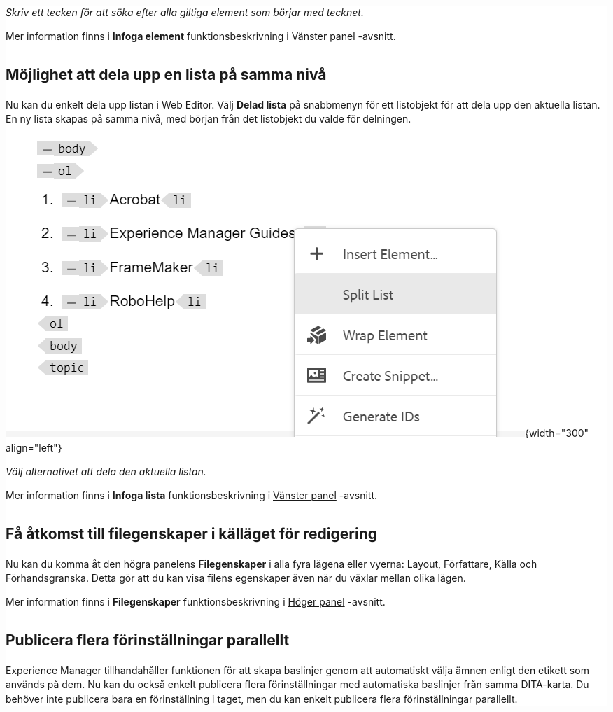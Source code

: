*Skriv ett tecken för att söka efter alla giltiga element som börjar med tecknet.*


Mer information finns i **Infoga element** funktionsbeskrivning i [Vänster panel](../user-guide/web-editor-features.md#id2051EA0M0HS) -avsnitt.


## Möjlighet att dela upp en lista på samma nivå

Nu kan du enkelt dela upp listan i Web Editor. Välj **Delad lista** på snabbmenyn för ett listobjekt för att dela upp den aktuella listan. En ny lista skapas på samma nivå, med början från det listobjekt du valde för delningen.

![översättningspanel](assets/context-menu-split-list.png){width="300" align="left"}

*Välj alternativet att dela den aktuella listan.*

Mer information finns i **Infoga lista** funktionsbeskrivning i [Vänster panel](../user-guide/web-editor-features.md#id2051EA0M0HS) -avsnitt.

## Få åtkomst till filegenskaper i källäget för redigering

Nu kan du komma åt den högra panelens **Filegenskaper** i alla fyra lägena eller vyerna: Layout, Författare, Källa och Förhandsgranska.  Detta gör att du kan visa filens egenskaper även när du växlar mellan olika lägen.

Mer information finns i **Filegenskaper** funktionsbeskrivning i [Höger panel](../user-guide/web-editor-features.md#id2051EB003YK) -avsnitt.

## Publicera flera förinställningar parallellt

Experience Manager tillhandahåller funktionen för att skapa baslinjer genom att automatiskt välja ämnen enligt den etikett som används på dem. Nu kan du också enkelt publicera flera förinställningar med automatiska baslinjer från samma DITA-karta. Du behöver inte publicera bara en förinställning i taget, men du kan enkelt publicera flera förinställningar parallellt.
